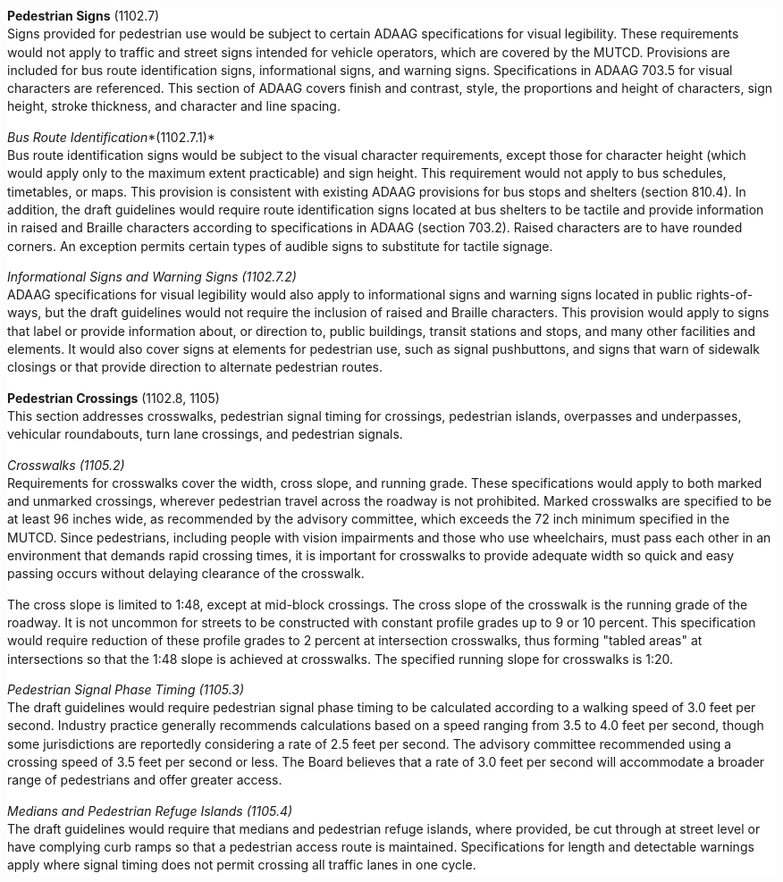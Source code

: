 **Pedestrian Signs** (1102.7)\
Signs provided for pedestrian use would be subject to certain ADAAG specifications for visual legibility. These requirements would not apply to traffic and street signs intended for vehicle operators, which are covered by the MUTCD. Provisions are included for bus route identification signs, informational signs, and warning signs. Specifications in ADAAG 703.5 for visual characters are referenced. This section of ADAAG covers finish and contrast, style, the proportions and height of characters, sign height, stroke thickness, and character and line spacing.

*Bus Route Identification**(1102.7.1)*\
Bus route identification signs would be subject to the visual character requirements, except those for character height (which would apply only to the maximum extent practicable) and sign height. This requirement would not apply to bus schedules, timetables, or maps. This provision is consistent with existing ADAAG provisions for bus stops and shelters (section 810.4). In addition, the draft guidelines would require route identification signs located at bus shelters to be tactile and provide information in raised and Braille characters according to specifications in ADAAG (section 703.2). Raised characters are to have rounded corners. An exception permits certain types of audible signs to substitute for tactile signage.

*Informational Signs and Warning Signs (1102.7.2)*\
ADAAG specifications for visual legibility would also apply to informational signs and warning signs located in public rights-of-ways, but the draft guidelines would not require the inclusion of raised and Braille characters. This provision would apply to signs that label or provide information about, or direction to, public buildings, transit stations and stops, and many other facilities and elements. It would also cover signs at elements for pedestrian use, such as signal pushbuttons, and signs that warn of sidewalk closings or that provide direction to alternate pedestrian routes.

**Pedestrian Crossings** (1102.8, 1105)\
This section addresses crosswalks, pedestrian signal timing for crossings, pedestrian islands, overpasses and underpasses, vehicular roundabouts, turn lane crossings, and pedestrian signals.

*Crosswalks (1105.2)*\
Requirements for crosswalks cover the width, cross slope, and running grade. These specifications would apply to both marked and unmarked crossings, wherever pedestrian travel across the roadway is not prohibited. Marked crosswalks are specified to be at least 96 inches wide, as recommended by the advisory committee, which exceeds the 72 inch minimum specified in the MUTCD. Since pedestrians, including people with vision impairments and those who use wheelchairs, must pass each other in an environment that demands rapid crossing times, it is important for crosswalks to provide adequate width so quick and easy passing occurs without delaying clearance of the crosswalk.

The cross slope is limited to 1:48, except at mid-block crossings. The cross slope of the crosswalk is the running grade of the roadway. It is not uncommon for streets to be constructed with constant profile grades up to 9 or 10 percent. This specification would require reduction of these profile grades to 2 percent at intersection crosswalks, thus forming "tabled areas" at intersections so that the 1:48 slope is achieved at crosswalks. The specified running slope for crosswalks is 1:20.

*Pedestrian Signal Phase Timing (1105.3)*\
The draft guidelines would require pedestrian signal phase timing to be calculated according to a walking speed of 3.0 feet per second. Industry practice generally recommends calculations based on a speed ranging from 3.5 to 4.0 feet per second, though some jurisdictions are reportedly considering a rate of 2.5 feet per second. The advisory committee recommended using a crossing speed of 3.5 feet per second or less. The Board believes that a rate of 3.0 feet per second will accommodate a broader range of pedestrians and offer greater access.

*Medians and Pedestrian Refuge Islands (1105.4)*\
The draft guidelines would require that medians and pedestrian refuge islands, where provided, be cut through at street level or have complying curb ramps so that a pedestrian access route is maintained. Specifications for length and detectable warnings apply where signal timing does not permit crossing all traffic lanes in one cycle.
